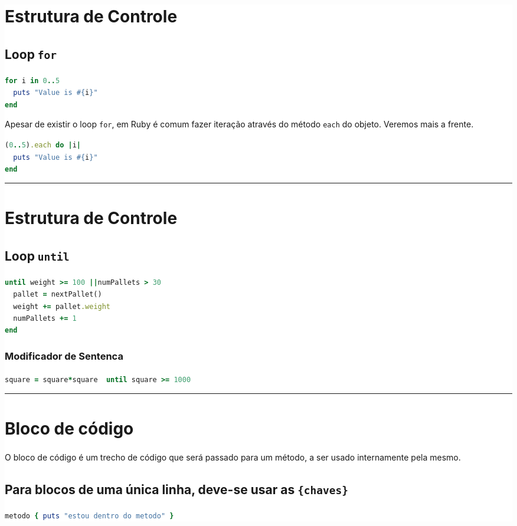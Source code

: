# Estrutura de Controle

## Loop `for`

```ruby
for i in 0..5
  puts "Value is #{i}"
end
```

Apesar de existir o loop `for`, em Ruby é comum fazer iteração através do método `each` do objeto. Veremos mais a frente.

```ruby
(0..5).each do |i|
  puts "Value is #{i}"
end
```

---
# Estrutura de Controle

## Loop `until`

```ruby
until weight >= 100 ||numPallets > 30
  pallet = nextPallet()
  weight += pallet.weight
  numPallets += 1
end
```

### Modificador de Sentenca

```ruby
square = square*square  until square >= 1000
```

---
# Bloco de código

O bloco de código é um trecho de código que será passado para um método, a ser usado internamente pela mesmo.

## Para blocos de uma única linha, deve-se usar as `{chaves}`

```ruby
metodo { puts "estou dentro do metodo" }
```
